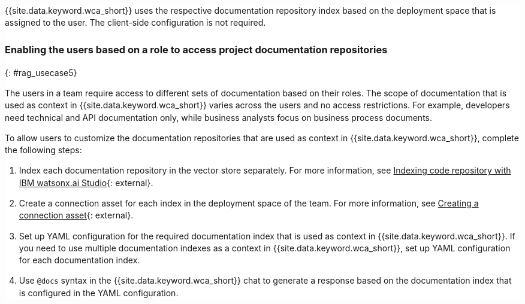 {{site.data.keyword.wca_short}} uses the respective documentation repository index based on the deployment space that is assigned to the user. The client-side configuration is not required.

### Enabling the users based on a role to access project documentation repositories
{: #rag_usecase5}

The users in a team require access to different sets of documentation based on their roles. The scope of documentation that is used as context in {{site.data.keyword.wca_short}} varies across the users and no access restrictions. For example, developers need technical and API documentation only, while business analysts focus on business process documents.

To allow users to customize the documentation repositories that are used as context in {{site.data.keyword.wca_short}}, complete the following steps:

1. Index each documentation repository in the vector store separately. For more information, see [Indexing code repository with IBM watsonx.ai Studio](/docs/watsonx-code-assistant?topic=watsonx-code-assistant-rag-index-studio){: external}.

1. Create a connection asset for each index in the deployment space of the team. For more information, see [Creating a connection asset](/docs/watsonx-code-assistant?topic=watsonx-code-assistant-rag-wca-onboard#rag-connection){: external}.

1. Set up YAML configuration for the required documentation index that is used as context in {{site.data.keyword.wca_short}}. If you need to use multiple documentation indexes as a context in {{site.data.keyword.wca_short}}, set up YAML configuration for each documentation index.

1. Use `@docs` syntax in the {{site.data.keyword.wca_short}} chat to generate a response based on the documentation index that is configured in the YAML configuration.
